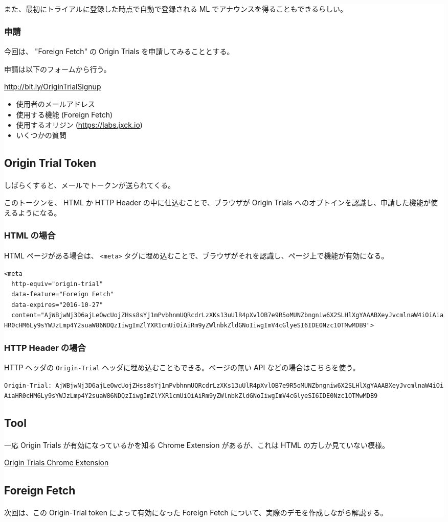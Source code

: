 また、最初にトライアルに登録した時点で自動で登録される ML でアナウンスを得ることもできるらしい。


### 申請

今回は、 "Foreign Fetch" の Origin Trials を申請してみることとする。

申請は以下のフォームから行う。

[http\://bit.ly/OriginTrialSignup](http://bit.ly/OriginTrialSignup)

- 使用者のメールアドレス
- 使用する機能 (Foreign Fetch)
- 使用するオリジン (https://labs.jxck.io)
- いくつかの質問


## Origin Trial Token

しばらくすると、メールでトークンが送られてくる。

このトークンを、 HTML か HTTP Header の中に仕込むことで、ブラウザが Origin Trials へのオプトインを認識し、申請した機能が使えるようになる。


### HTML の場合

HTML ページがある場合は、 `<meta>` タグに埋め込むことで、ブラウザがそれを認識し、ページ上で機能が有効になる。


```
<meta
  http-equiv="origin-trial"
  data-feature="Foreign Fetch"
  data-expires="2016-10-27"
  content="AjWBjwNj3D6ajLeOwcUojZHss8sYj1mPvbhnmUQRcdrLzXKs13uUlR4pXvlOB7e9R5oMUNZbngniw6X2SLHlXgYAAABXeyJvcmlnaW4iOiAiaHR0cHM6Ly9sYWJzLmp4Y2suaW86NDQzIiwgImZlYXR1cmUiOiAiRm9yZWlnbkZldGNoIiwgImV4cGlyeSI6IDE0Nzc1OTMwMDB9">
```


### HTTP Header の場合

HTTP ヘッダの `Origin-Trial` ヘッダに埋め込むこともできる。ページの無い API などの場合はこちらを使う。


```
Origin-Trial: AjWBjwNj3D6ajLeOwcUojZHss8sYj1mPvbhnmUQRcdrLzXKs13uUlR4pXvlOB7e9R5oMUNZbngniw6X2SLHlXgYAAABXeyJvcmlnaW4iOiAiaHR0cHM6Ly9sYWJzLmp4Y2suaW86NDQzIiwgImZlYXR1cmUiOiAiRm9yZWlnbkZldGNoIiwgImV4cGlyeSI6IDE0Nzc1OTMwMDB9
```


## Tool

一応 Origin Trials が有効になっているかを知る Chrome Extension があるが、これは HTML の方しか見ていない模様。

[Origin Trials Chrome Extension](https://chrome.google.com/webstore/detail/origin-trials/abpmcigmbmlngkajkikaghaibaocdhkp/related)


## Foreign Fetch

次回は、この Origin-Trial token によって有効になった Foreign Fetch について、実際のデモを作成しながら解説する。
